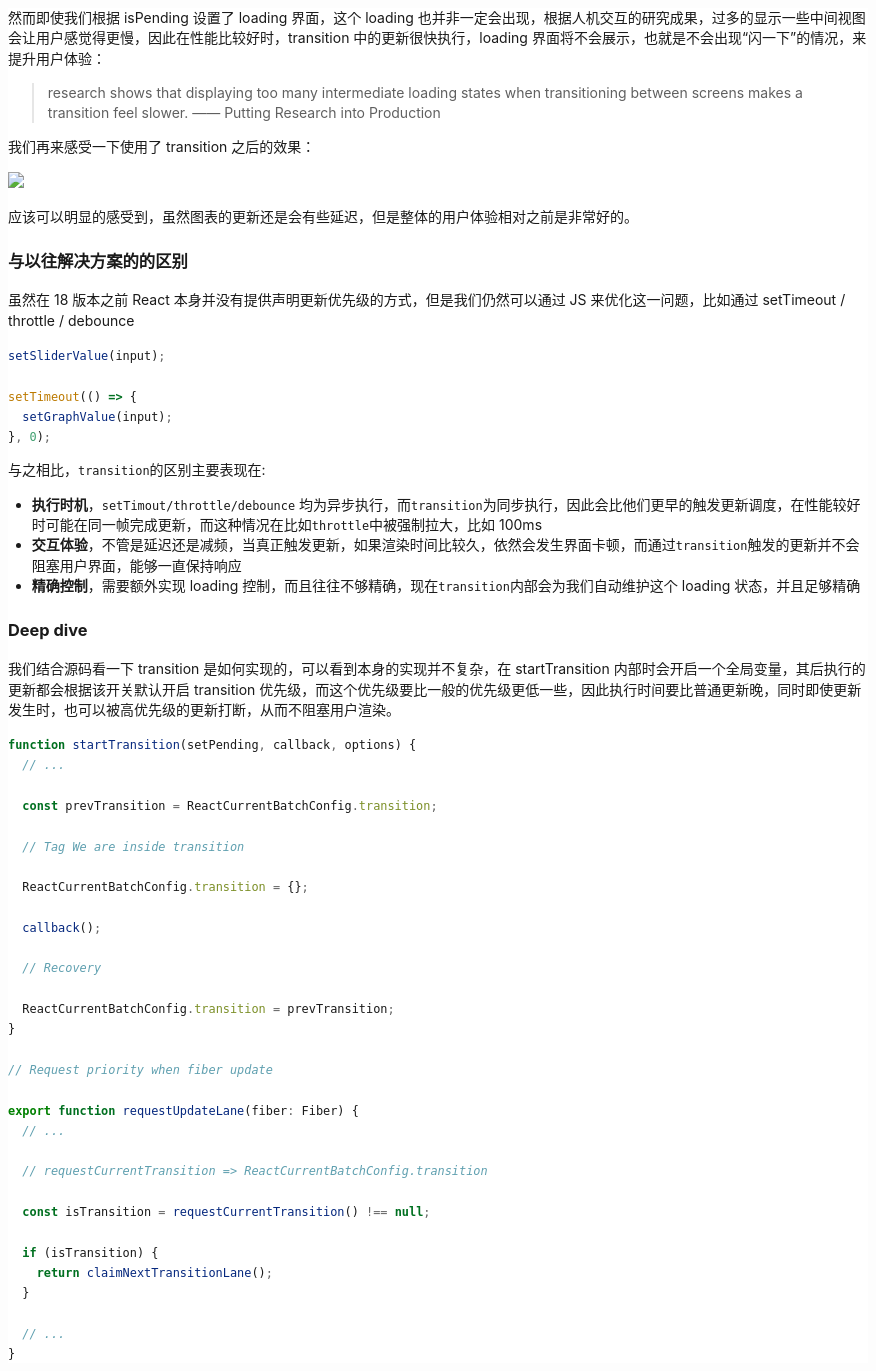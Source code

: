 然而即使我们根据 isPending 设置了 loading 界面，这个 loading 也并非一定会出现，根据人机交互的研究成果，过多的显示一些中间视图会让用户感觉得更慢，因此在性能比较好时，transition 中的更新很快执行，loading 界面将不会展示，也就是不会出现“闪一下”的情况，来提升用户体验：

> research shows that displaying too many intermediate loading states when transitioning between screens makes a transition feel slower. —— Putting Research into Production

我们再来感受一下使用了 transition 之后的效果：

![](https://assets.ng-tech.icu/gif/82e2121398404324a61f9d215ff1b348%7Etplv-k3u1fbpfcp-zoom-in-crop-mark_4536_0_0_0.webp)

应该可以明显的感受到，虽然图表的更新还是会有些延迟，但是整体的用户体验相对之前是非常好的。

### 与以往解决方案的的区别

虽然在 18 版本之前 React 本身并没有提供声明更新优先级的方式，但是我们仍然可以通过 JS 来优化这一问题，比如通过 setTimeout / throttle / debounce

```js
setSliderValue(input);

setTimeout(() => {
  setGraphValue(input);
}, 0);
```

与之相比，`transition`的区别主要表现在:

- **执行时机**，`setTimout/throttle/debounce` 均为异步执行，而`transition`为同步执行，因此会比他们更早的触发更新调度，在性能较好时可能在同一帧完成更新，而这种情况在比如`throttle`中被强制拉大，比如 100ms
- **交互体验**，不管是延迟还是减频，当真正触发更新，如果渲染时间比较久，依然会发生界面卡顿，而通过`transition`触发的更新并不会阻塞用户界面，能够一直保持响应
- **精确控制**，需要额外实现 loading 控制，而且往往不够精确，现在`transition`内部会为我们自动维护这个 loading 状态，并且足够精确

### Deep dive

我们结合源码看一下 transition 是如何实现的，可以看到本身的实现并不复杂，在 startTransition 内部时会开启一个全局变量，其后执行的更新都会根据该开关默认开启 transition 优先级，而这个优先级要比一般的优先级更低一些，因此执行时间要比普通更新晚，同时即使更新发生时，也可以被高优先级的更新打断，从而不阻塞用户渲染。

```js
function startTransition(setPending, callback, options) {
  // ...

  const prevTransition = ReactCurrentBatchConfig.transition;

  // Tag We are inside transition

  ReactCurrentBatchConfig.transition = {};

  callback();

  // Recovery

  ReactCurrentBatchConfig.transition = prevTransition;
}

// Request priority when fiber update

export function requestUpdateLane(fiber: Fiber) {
  // ...

  // requestCurrentTransition => ReactCurrentBatchConfig.transition

  const isTransition = requestCurrentTransition() !== null;

  if (isTransition) {
    return claimNextTransitionLane();
  }

  // ...
}
```